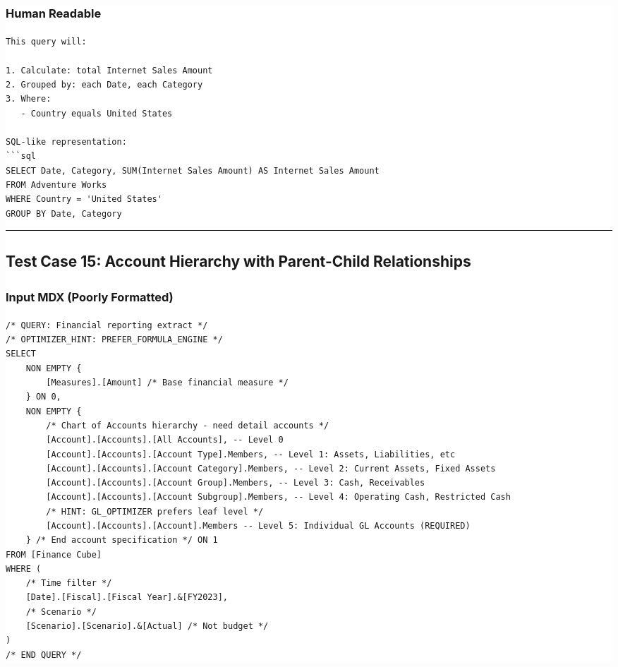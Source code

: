 ### Human Readable

```
This query will:

1. Calculate: total Internet Sales Amount
2. Grouped by: each Date, each Category
3. Where:
   - Country equals United States

SQL-like representation:
```sql
SELECT Date, Category, SUM(Internet Sales Amount) AS Internet Sales Amount
FROM Adventure Works
WHERE Country = 'United States'
GROUP BY Date, Category
```

-----

## Test Case 15: Account Hierarchy with Parent-Child Relationships

### Input MDX (Poorly Formatted)

```mdx
/* QUERY: Financial reporting extract */
/* OPTIMIZER_HINT: PREFER_FORMULA_ENGINE */
SELECT 
    NON EMPTY {
        [Measures].[Amount] /* Base financial measure */
    } ON 0,
    NON EMPTY {
        /* Chart of Accounts hierarchy - need detail accounts */
        [Account].[Accounts].[All Accounts], -- Level 0
        [Account].[Accounts].[Account Type].Members, -- Level 1: Assets, Liabilities, etc
        [Account].[Accounts].[Account Category].Members, -- Level 2: Current Assets, Fixed Assets
        [Account].[Accounts].[Account Group].Members, -- Level 3: Cash, Receivables
        [Account].[Accounts].[Account Subgroup].Members, -- Level 4: Operating Cash, Restricted Cash
        /* HINT: GL_OPTIMIZER prefers leaf level */
        [Account].[Accounts].[Account].Members -- Level 5: Individual GL Accounts (REQUIRED)
    } /* End account specification */ ON 1
FROM [Finance Cube]
WHERE (
    /* Time filter */
    [Date].[Fiscal].[Fiscal Year].&[FY2023],
    /* Scenario */
    [Scenario].[Scenario].&[Actual] /* Not budget */
)
/* END QUERY */
```
